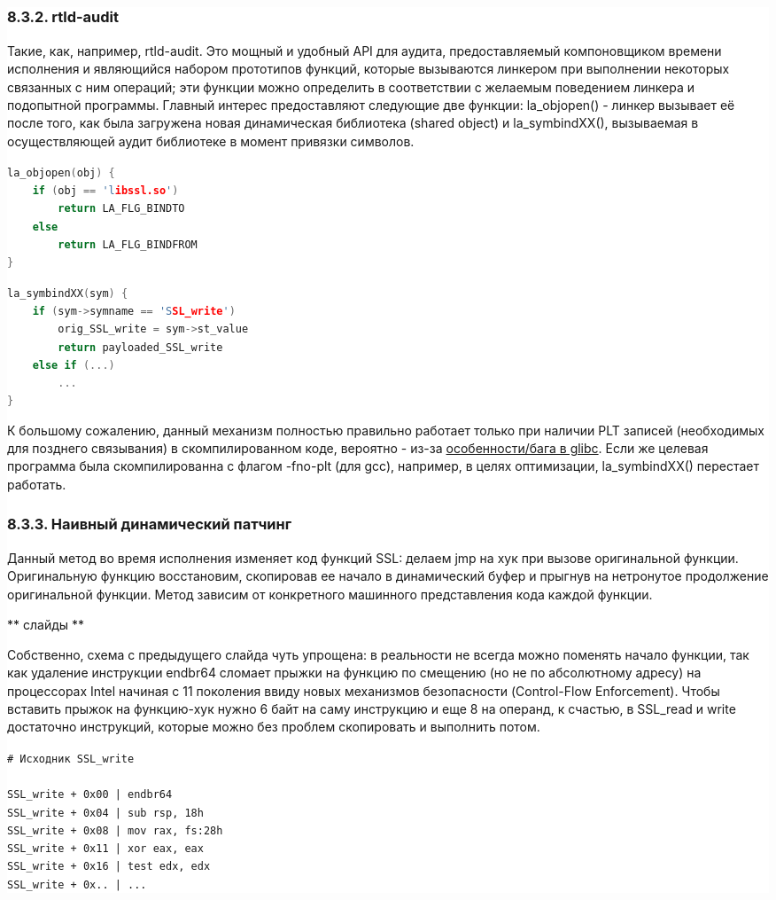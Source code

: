 ### 8.3.2. rtld-audit
Такие, как, например, rtld-audit. Это мощный и удобный API для аудита, предоставляемый компоновщиком времени исполнения и являющийся набором прототипов функций, которые вызываются линкером при выполнении некоторых связанных с ним операций; эти функции можно определить в соответствии с желаемым поведением линкера и подопытной программы.
Главный интерес предоставляют следующие две функции:
la_objopen() - линкер вызывает её после того, как была загружена новая динамическая библиотека (shared object) и la_symbindXX(), вызываемая в осуществляющей аудит библиотеке в момент привязки символов.


```C
la_objopen(obj) {
    if (obj == 'libssl.so')
        return LA_FLG_BINDTO
    else 
        return LA_FLG_BINDFROM
}
```

```C
la_symbindXX(sym) {
    if (sym->symname == 'SSL_write')
        orig_SSL_write = sym->st_value
        return payloaded_SSL_write
    else if (...) 
        ...
}
```

К большому сожалению, данный механизм полностью правильно работает только при наличии PLT записей (необходимых для позднего связывания) в скомпилированном коде, вероятно - из-за [особенности/бага в glibc](https://sourceware.org/pipermail/libc-alpha/2021-October/131954.html). Если же целевая программа была скомпилированна с флагом -fno-plt (для gcc), например, в целях оптимизации, la_symbindXX() перестает работать. 

### 8.3.3. Наивный динамический патчинг
Данный метод во время исполнения изменяет код функций SSL: делаем jmp на хук при вызове оригинальной функции. Оригинальную функцию восстановим, скопировав ее начало в динамический буфер и прыгнув на нетронутое продолжение оригинальной функции.
Метод зависим от конкретного машинного представления кода каждой функции.

** слайды **
 
Собственно, схема с предыдущего слайда чуть упрощена: в реальности не всегда можно поменять начало функции, так как удаление инструкции endbr64 сломает прыжки на функцию по смещению (но не по абсолютному адресу) на процессорах Intel начиная с 11 поколения ввиду новых механизмов безопасности (Control-Flow Enforcement). Чтобы вставить прыжок на функцию-хук нужно 6 байт на саму инструкцию и еще 8 на операнд, к счастью, в SSL_read и write достаточно инструкций, которые можно без проблем скопировать и выполнить потом.


```
# Исходник SSL_write

SSL_write + 0x00 | endbr64
SSL_write + 0x04 | sub rsp, 18h
SSL_write + 0x08 | mov rax, fs:28h
SSL_write + 0x11 | xor eax, eax
SSL_write + 0x16 | test edx, edx
SSL_write + 0x.. | ...
```
